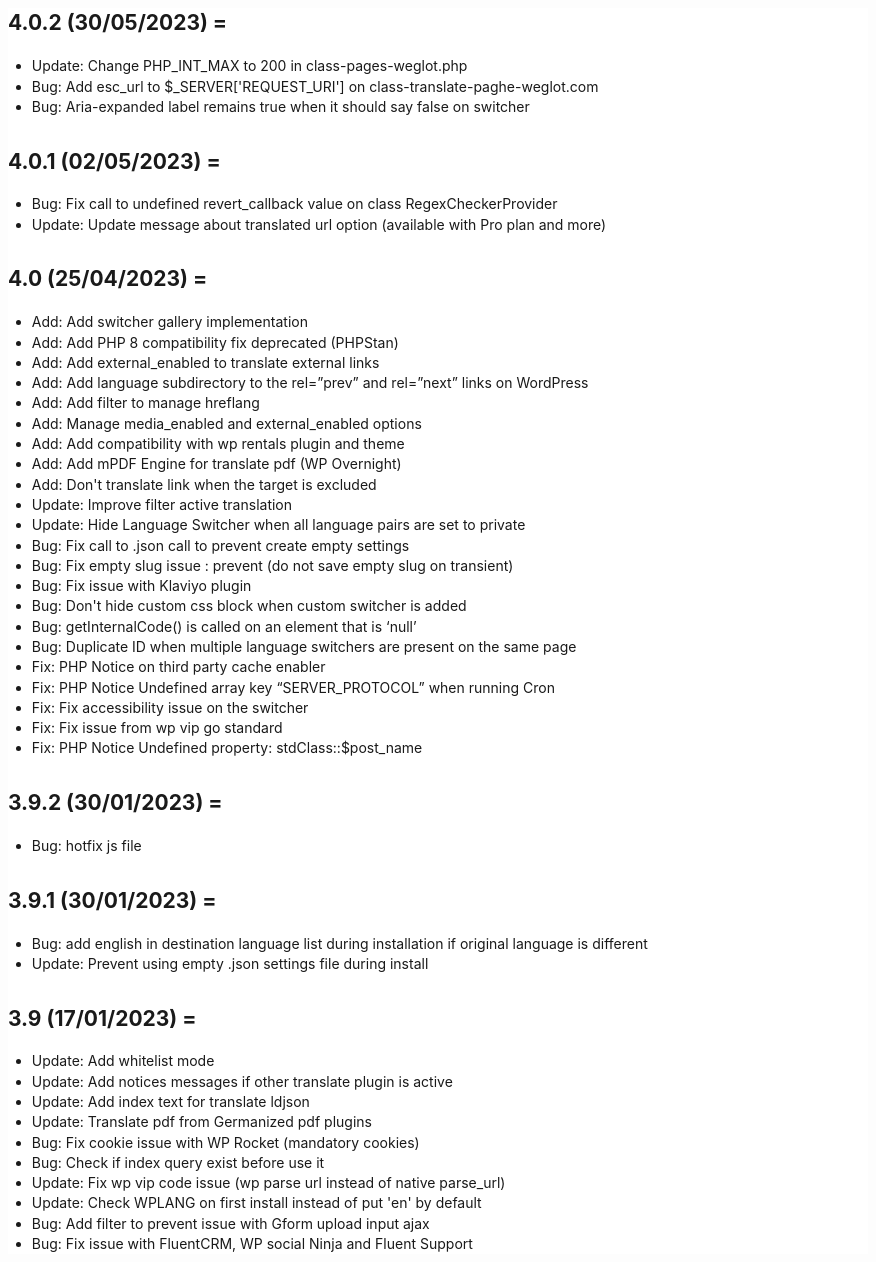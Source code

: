 ##  4.0.2 (30/05/2023) =
* Update: Change PHP_INT_MAX to 200 in class-pages-weglot.php
* Bug: Add esc_url to $_SERVER['REQUEST_URI'] on class-translate-paghe-weglot.com
* Bug: Aria-expanded label remains true when it should say false on switcher

##  4.0.1 (02/05/2023) =
* Bug: Fix call to undefined revert_callback value on class RegexCheckerProvider
* Update: Update message about translated url option (available with Pro plan and more)

##  4.0 (25/04/2023) =
* Add: Add switcher gallery implementation
* Add: Add PHP 8 compatibility fix deprecated (PHPStan)
* Add: Add external_enabled to translate external links
* Add: Add language subdirectory to the rel=”prev” and rel=”next” links on WordPress
* Add: Add filter to manage hreflang
* Add: Manage media_enabled and external_enabled options
* Add: Add compatibility with wp rentals plugin and theme
* Add: Add mPDF Engine for translate pdf (WP Overnight)
* Add: Don't translate link when the target is excluded
* Update: Improve filter active translation
* Update: Hide Language Switcher when all language pairs are set to private
* Bug: Fix call to .json call to prevent create empty settings
* Bug: Fix empty slug issue : prevent (do not save empty slug on transient)
* Bug: Fix issue with Klaviyo plugin
* Bug: Don't hide custom css block when custom switcher is added
* Bug: getInternalCode() is called on an element that is ‘null’
* Bug: Duplicate ID when multiple language switchers are present on the same page
* Fix: PHP Notice on third party cache enabler
* Fix: PHP Notice Undefined array key “SERVER_PROTOCOL” when running Cron
* Fix: Fix accessibility issue on the switcher
* Fix: Fix issue from wp vip go standard
* Fix: PHP Notice Undefined property: stdClass::$post_name

## 3.9.2 (30/01/2023) =
* Bug: hotfix js file

## 3.9.1 (30/01/2023) =
* Bug: add english in destination language list during installation if original language is different
* Update: Prevent using empty .json settings file during install

## 3.9 (17/01/2023) =
* Update: Add whitelist mode
* Update: Add notices messages if other translate plugin is active
* Update: Add index text for translate ldjson
* Update: Translate pdf from Germanized pdf plugins
* Bug: Fix cookie issue with WP Rocket (mandatory cookies)
* Bug: Check if index query exist before use it
* Update: Fix wp vip code issue (wp parse url instead of native parse_url)
* Update: Check WPLANG on first install instead of put 'en' by default
* Bug: Add filter to prevent issue with Gform upload input ajax
* Bug: Fix issue with FluentCRM, WP social Ninja and Fluent Support
